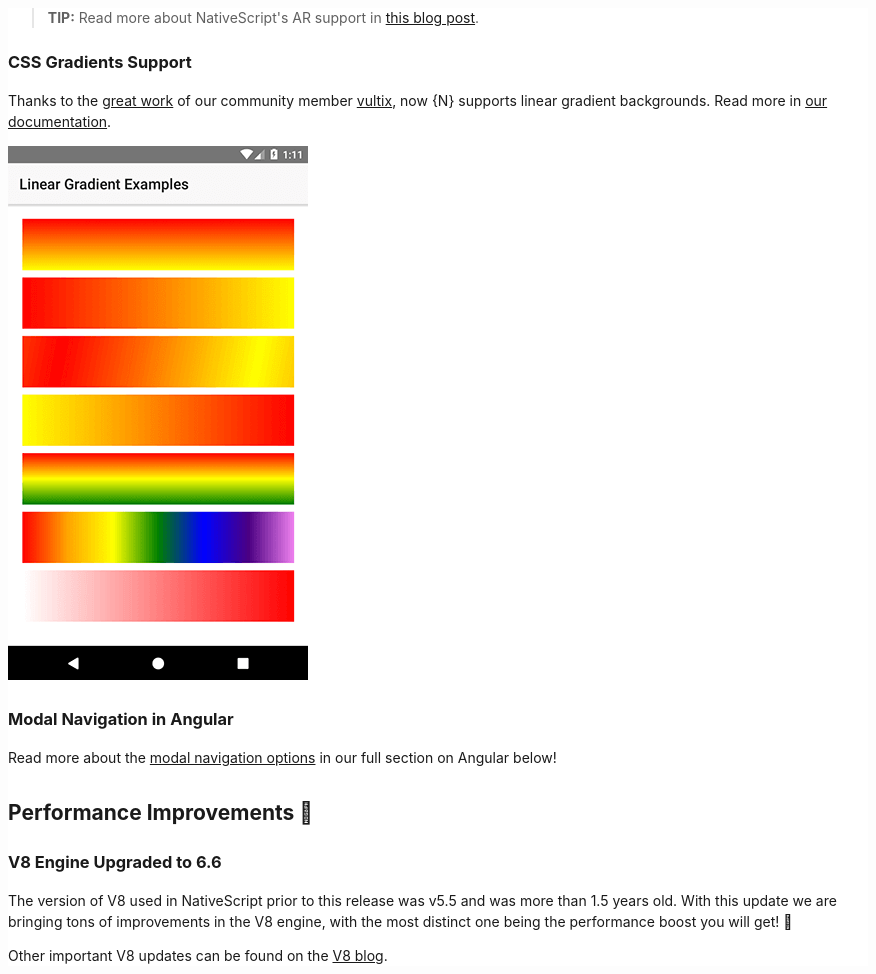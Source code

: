 > **TIP:** Read more about NativeScript's AR support in [this blog post](https://www.nativescript.org/blog/getting-started-with-augmented-reality-in-nativescript).

### CSS Gradients Support

Thanks to the [great work](https://github.com/NativeScript/NativeScript/pull/5534) of our community member [vultix](https://github.com/vultix), now {N} supports linear gradient backgrounds. Read more in [our documentation](https://docs.nativescript.org/angular/cookbook/ui/styling#gradients).

![nativescript css gradients](gradients.png)

### Modal Navigation in Angular

Read more about the [modal navigation options](#modal-angular) in our full section on Angular below!

## Performance Improvements 🚀

### V8 Engine Upgraded to 6.6

The version of V8 used in NativeScript prior to this release was v5.5 and was more than 1.5 years old. With this update we are bringing tons of improvements in the V8 engine, with the most distinct one being the performance boost you will get! 🚀

Other important V8 updates can be found on the [V8 blog](https://v8project.blogspot.com/2018/03/v8-release-66.html).

